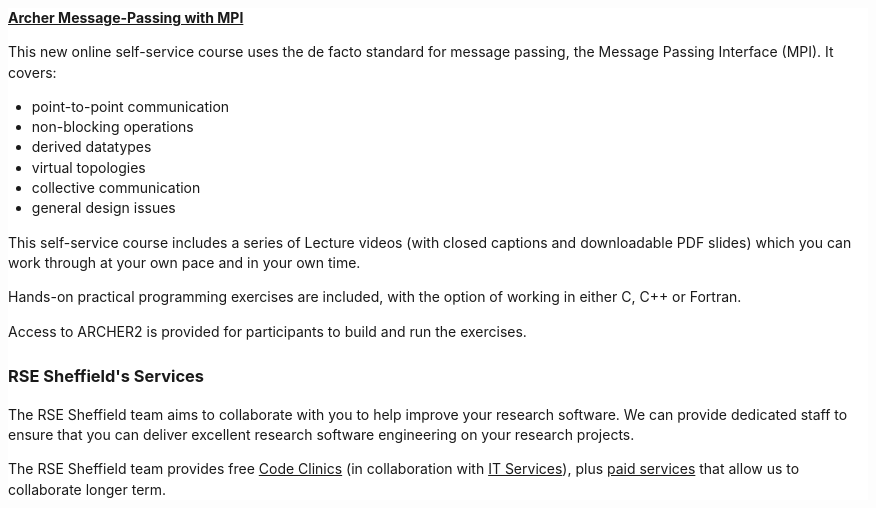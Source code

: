 **[Archer Message-Passing with MPI](https://www.archer2.ac.uk/training/courses/210000-mpi-self-service/)**

This new online self-service course uses the de facto standard for message passing, the Message Passing Interface (MPI). It covers:

* point-to-point communication
* non-blocking operations
* derived datatypes
* virtual topologies
* collective communication
* general design issues

This self-service course includes a series of Lecture videos (with closed captions and downloadable PDF slides) which you can work through at your own pace and in your own time.

Hands-on practical programming exercises are included, with the option of working in either C, C++ or Fortran.

Access to ARCHER2 is provided for participants to build and run the exercises.


### RSE Sheffield's Services

The RSE Sheffield team aims to collaborate with you to help improve your research software.
We can provide dedicated staff to ensure that you can deliver excellent research software engineering on your research projects.

The RSE Sheffield team provides free [Code Clinics][CCs] (in collaboration with [IT Services][its-res-it]), plus
[paid services][rse-service] that allow us to collaborate longer term.

[CCs]: https://rse.shef.ac.uk/support/code-clinic/
[EPCC]: https://www.epcc.ed.ac.uk/
[its-res-it]: https://www.sheffield.ac.uk/it-services/research/
[its-workshops]: https://www.sheffield.ac.uk/it-services/research/one-day-sessions
[rse-service]: https://rse.shef.ac.uk/service/
[rses-mail-list]: https://groups.google.com/a/sheffield.ac.uk/forum/#!forum/rse-group
[rses]: https://rse.shef.ac.uk/
